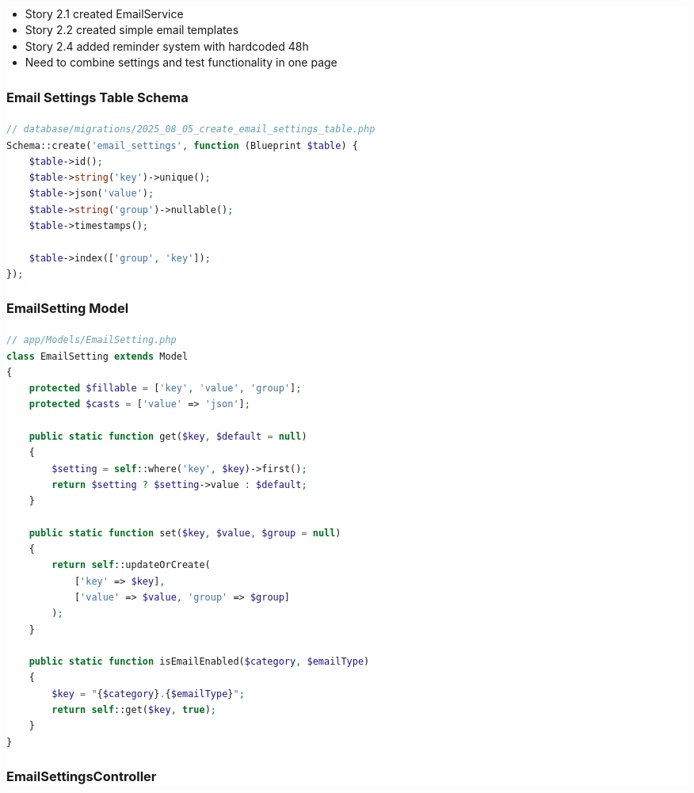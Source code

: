 - Story 2.1 created EmailService
- Story 2.2 created simple email templates
- Story 2.4 added reminder system with hardcoded 48h
- Need to combine settings and test functionality in one page

### Email Settings Table Schema

```php
// database/migrations/2025_08_05_create_email_settings_table.php
Schema::create('email_settings', function (Blueprint $table) {
    $table->id();
    $table->string('key')->unique();
    $table->json('value');
    $table->string('group')->nullable();
    $table->timestamps();
    
    $table->index(['group', 'key']);
});
```

### EmailSetting Model

```php
// app/Models/EmailSetting.php
class EmailSetting extends Model
{
    protected $fillable = ['key', 'value', 'group'];
    protected $casts = ['value' => 'json'];
    
    public static function get($key, $default = null)
    {
        $setting = self::where('key', $key)->first();
        return $setting ? $setting->value : $default;
    }
    
    public static function set($key, $value, $group = null)
    {
        return self::updateOrCreate(
            ['key' => $key],
            ['value' => $value, 'group' => $group]
        );
    }
    
    public static function isEmailEnabled($category, $emailType)
    {
        $key = "{$category}.{$emailType}";
        return self::get($key, true);
    }
}
```

### EmailSettingsController

